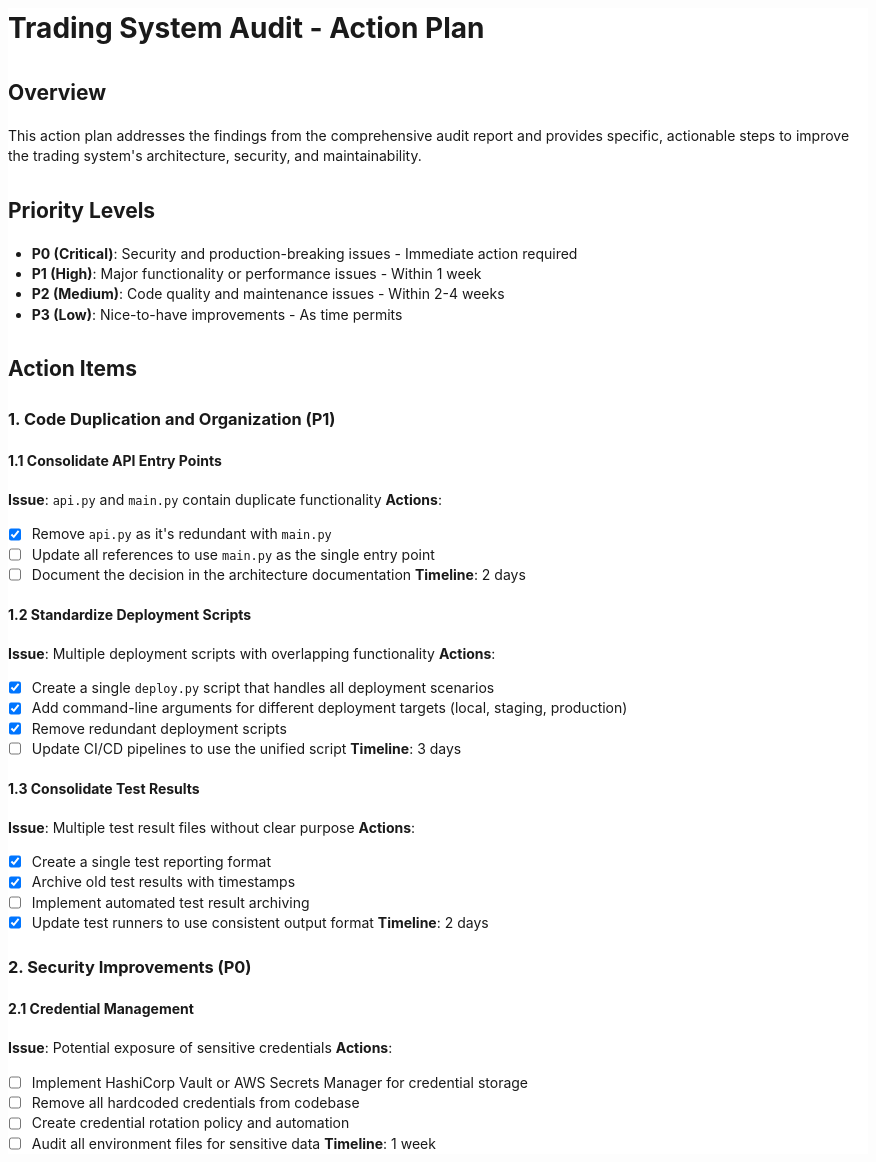 # Trading System Audit - Action Plan

## Overview
This action plan addresses the findings from the comprehensive audit report and provides specific, actionable steps to improve the trading system's architecture, security, and maintainability.

## Priority Levels
- **P0 (Critical)**: Security and production-breaking issues - Immediate action required
- **P1 (High)**: Major functionality or performance issues - Within 1 week
- **P2 (Medium)**: Code quality and maintenance issues - Within 2-4 weeks
- **P3 (Low)**: Nice-to-have improvements - As time permits

## Action Items

### 1. Code Duplication and Organization (P1)

#### 1.1 Consolidate API Entry Points
**Issue**: `api.py` and `main.py` contain duplicate functionality
**Actions**:
- [x] Remove `api.py` as it's redundant with `main.py`
- [ ] Update all references to use `main.py` as the single entry point
- [ ] Document the decision in the architecture documentation
**Timeline**: 2 days

#### 1.2 Standardize Deployment Scripts
**Issue**: Multiple deployment scripts with overlapping functionality
**Actions**:
- [x] Create a single `deploy.py` script that handles all deployment scenarios
- [x] Add command-line arguments for different deployment targets (local, staging, production)
- [x] Remove redundant deployment scripts
- [ ] Update CI/CD pipelines to use the unified script
**Timeline**: 3 days

#### 1.3 Consolidate Test Results
**Issue**: Multiple test result files without clear purpose
**Actions**:
- [x] Create a single test reporting format
- [x] Archive old test results with timestamps
- [ ] Implement automated test result archiving
- [x] Update test runners to use consistent output format
**Timeline**: 2 days

### 2. Security Improvements (P0)

#### 2.1 Credential Management
**Issue**: Potential exposure of sensitive credentials
**Actions**:
- [ ] Implement HashiCorp Vault or AWS Secrets Manager for credential storage
- [ ] Remove all hardcoded credentials from codebase
- [ ] Create credential rotation policy and automation
- [ ] Audit all environment files for sensitive data
**Timeline**: 1 week
